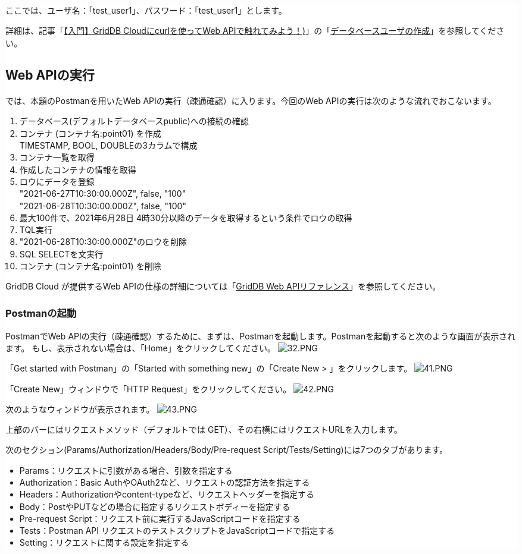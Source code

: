 ここでは、ユーザ名：「test_user1」、パスワード：「test_user1」とします。

詳細は、記事「[【入門】GridDB Cloudにcurlを使ってWeb APIで触れてみよう！)](2021-09-15_GridDB_GridDBCloud_WebAPI_curl_6c766e64c2c2c7aab81d.md)」の「[データベースユーザの作成](https://qiita.com/gahoh/items/6c766e64c2c2c7aab81d#%E3%83%87%E3%83%BC%E3%82%BF%E3%83%99%E3%83%BC%E3%82%B9%E3%83%A6%E3%83%BC%E3%82%B6%E3%81%AE%E4%BD%9C%E6%88%90)」を参照してください。

## Web APIの実行

では、本題のPostmanを用いたWeb APIの実行（疎通確認）に入ります。今回のWeb APIの実行は次のような流れでおこないます。

1. データベース(デフォルトデータベースpublic)への接続の確認
2. コンテナ (コンテナ名:point01) を作成<br>TIMESTAMP, BOOL, DOUBLEの3カラムで構成
3. コンテナ一覧を取得
4. 作成したコンテナの情報を取得
5. ロウにデータを登録　<br>"2021-06-27T10:30:00.000Z", false, "100" <br>"2021-06-28T10:30:00.000Z", false, "100"
6. 最大100件で、2021年6月28日 4時30分以降のデータを取得するという条件でロウの取得
7. TQL実行
8. "2021-06-28T10:30:00.000Z"のロウを削除
9. SQL SELECTを文実行
10. コンテナ (コンテナ名:point01) を削除

GridDB Cloud が提供するWeb APIの仕様の詳細については「[GridDB Web APIリファレンス](https://www.toshiba-sol.co.jp/pro/griddbcloud/docs-jp/v1_1/GridDB_Web_API_Reference.html?_ga=2.262652684.1202608860.1628578825-1814166202.1624951817)」を参照してください。

### Postmanの起動

PostmanでWeb APIの実行（疎通確認）するために、まずは、Postmanを起動します。Postmanを起動すると次のような画面が表示されます。
もし、表示されない場合は、「Home」をクリックしてください。
![32.PNG](https://qiita-image-store.s3.ap-northeast-1.amazonaws.com/0/112127/418328b4-faec-00e6-cccc-33c4f5124d16.png)

「Get started with Postman」の「Started with something new」の「Create New > 」をクリックします。
![41.PNG](https://qiita-image-store.s3.ap-northeast-1.amazonaws.com/0/112127/0da97c9f-2ca6-4f25-4491-12e846025f0d.png)

「Create New」ウィンドウで「HTTP Request」をクリックしてください。
![42.PNG](https://qiita-image-store.s3.ap-northeast-1.amazonaws.com/0/112127/0551cd17-9a0b-16ca-df5a-029a7320c02a.png)

次のようなウィンドウが表示されます。
![43.PNG](https://qiita-image-store.s3.ap-northeast-1.amazonaws.com/0/112127/30bc2e1d-0bca-aa77-2391-8547b7608b54.png)

上部のバーにはリクエストメソッド（デフォルトでは GET）、その右横にはリクエストURLを入力します。

次のセクション(Params/Authorization/Headers/Body/Pre-request Script/Tests/Setting)には7つのタブがあります。

- Params：リクエストに引数がある場合、引数を指定する
- Authorization：Basic AuthやOAuth2など、リクエストの認証方法を指定する
- Headers：Authorizationやcontent-typeなど、リクエストヘッダーを指定する
- Body：PostやPUTなどの場合に指定するリクエストボディーを指定する
- Pre-request Script：リクエスト前に実行するJavaScriptコードを指定する
- Tests：Postman API リクエストのテストスクリプトをJavaScriptコードで指定する
- Setting：リクエストに関する設定を指定する
